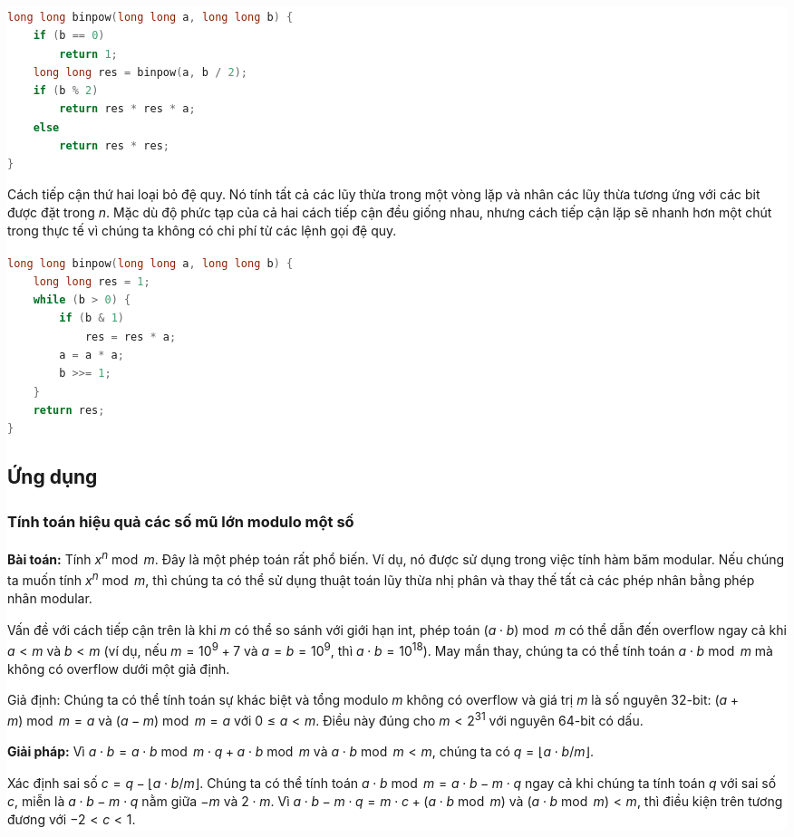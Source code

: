 ```cpp
long long binpow(long long a, long long b) {
    if (b == 0)
        return 1;
    long long res = binpow(a, b / 2);
    if (b % 2)
        return res * res * a;
    else
        return res * res;
}
```

Cách tiếp cận thứ hai loại bỏ đệ quy. Nó tính tất cả các lũy thừa trong một vòng lặp và nhân các lũy thừa tương ứng với các bit được đặt trong $n$. Mặc dù độ phức tạp của cả hai cách tiếp cận đều giống nhau, nhưng cách tiếp cận lặp sẽ nhanh hơn một chút trong thực tế vì chúng ta không có chi phí từ các lệnh gọi đệ quy.

```cpp
long long binpow(long long a, long long b) {
    long long res = 1;
    while (b > 0) {
        if (b & 1)
            res = res * a;
        a = a * a;
        b >>= 1;
    }
    return res;
}
```

## Ứng dụng

### Tính toán hiệu quả các số mũ lớn modulo một số

**Bài toán:** Tính $x^n \bmod m$. Đây là một phép toán rất phổ biến. Ví dụ, nó được sử dụng trong việc tính hàm băm modular. Nếu chúng ta muốn tính $x^n \bmod m$, thì chúng ta có thể sử dụng thuật toán lũy thừa nhị phân và thay thế tất cả các phép nhân bằng phép nhân modular.

Vấn đề với cách tiếp cận trên là khi $m$ có thể so sánh với giới hạn int, phép toán $(a \cdot b) \bmod m$ có thể dẫn đến overflow ngay cả khi $a < m$ và $b < m$ (ví dụ, nếu $m = 10^9+7$ và $a = b = 10^9$, thì $a \cdot b = 10^{18}$). May mắn thay, chúng ta có thể tính toán $a \cdot b \bmod m$ mà không có overflow dưới một giả định.

Giả định: Chúng ta có thể tính toán sự khác biệt và tổng modulo $m$ không có overflow và giá trị $m$ là số nguyên 32-bit: $(a + m) \bmod m = a$ và $(a - m) \bmod m = a$ với $0 \le a < m$. Điều này đúng cho $m < 2^{31}$ với nguyên 64-bit có dấu.

**Giải pháp:** Vì $a \cdot b = a \cdot b \bmod m \cdot q + a \cdot b \bmod m$ và $a \cdot b \bmod m < m$, chúng ta có $q = \lfloor a \cdot b / m \rfloor$.

Xác định sai số $c = q - \lfloor a \cdot b / m \rfloor$. Chúng ta có thể tính toán $a \cdot b \bmod m = a \cdot b - m \cdot q$ ngay cả khi chúng ta tính toán $q$ với sai số $c$, miễn là $a \cdot b - m \cdot q$ nằm giữa $-m$ và $2 \cdot m$. Vì $a \cdot b - m \cdot q = m \cdot c + (a \cdot b \bmod m)$ và $(a \cdot b \bmod m) < m$, thì điều kiện trên tương đương với $-2 < c < 1$.
